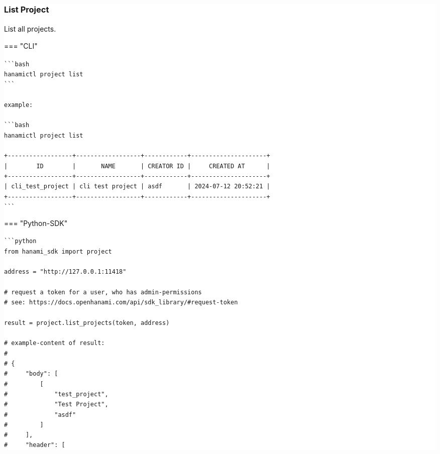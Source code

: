 ### List Project

List all projects.

=== "CLI"

    ```bash
    hanamictl project list
    ```

    example:

    ```bash
    hanamictl project list

    +------------------+------------------+------------+---------------------+
    |        ID        |       NAME       | CREATOR ID |     CREATED AT      |
    +------------------+------------------+------------+---------------------+
    | cli_test_project | cli test project | asdf       | 2024-07-12 20:52:21 |
    +------------------+------------------+------------+---------------------+
    ```

=== "Python-SDK"

    ```python
    from hanami_sdk import project

    address = "http://127.0.0.1:11418"

    # request a token for a user, who has admin-permissions
    # see: https://docs.openhanami.com/api/sdk_library/#request-token

    result = project.list_projects(token, address)

    # example-content of result:
    #
    # {
    #     "body": [
    #         [
    #             "test_project",
    #             "Test Project",
    #             "asdf"
    #         ]
    #     ],
    #     "header": [